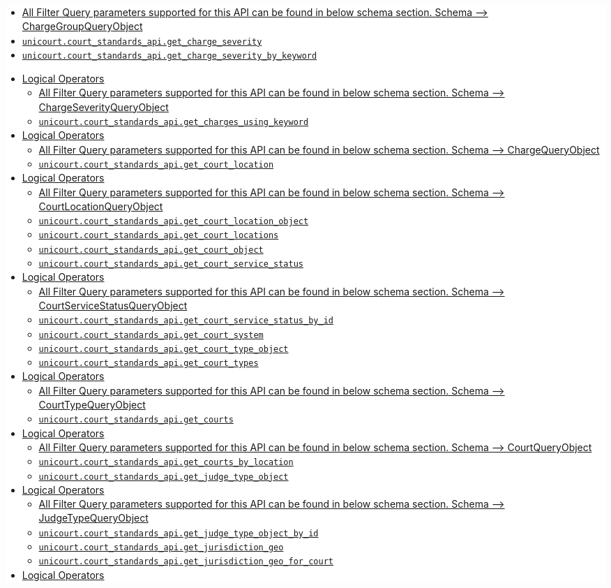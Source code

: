   * [All Filter Query parameters supported for this API can be found in below schema section. Schema --> ChargeGroupQueryObject](#all-filter-query-parameters-supported-for-this-api-can-be-found-in-below-schema-section-schema----chargegroupqueryobject)
  * [`unicourt.court_standards_api.get_charge_severity`](#unicourtcourt_standards_apiget_charge_severity)
  * [`unicourt.court_standards_api.get_charge_severity_by_keyword`](#unicourtcourt_standards_apiget_charge_severity_by_keyword)
- [Logical Operators](#logical-operators-13)
  * [All Filter Query parameters supported for this API can be found in below schema section. Schema --> ChargeSeverityQueryObject](#all-filter-query-parameters-supported-for-this-api-can-be-found-in-below-schema-section-schema----chargeseverityqueryobject)
  * [`unicourt.court_standards_api.get_charges_using_keyword`](#unicourtcourt_standards_apiget_charges_using_keyword)
- [Logical Operators](#logical-operators-14)
  * [All Filter Query parameters supported for this API can be found in below schema section. Schema --> ChargeQueryObject](#all-filter-query-parameters-supported-for-this-api-can-be-found-in-below-schema-section-schema----chargequeryobject)
  * [`unicourt.court_standards_api.get_court_location`](#unicourtcourt_standards_apiget_court_location)
- [Logical Operators](#logical-operators-15)
  * [All Filter Query parameters supported for this API can be found in below schema section. Schema --> CourtLocationQueryObject](#all-filter-query-parameters-supported-for-this-api-can-be-found-in-below-schema-section-schema----courtlocationqueryobject)
  * [`unicourt.court_standards_api.get_court_location_object`](#unicourtcourt_standards_apiget_court_location_object)
  * [`unicourt.court_standards_api.get_court_locations`](#unicourtcourt_standards_apiget_court_locations)
  * [`unicourt.court_standards_api.get_court_object`](#unicourtcourt_standards_apiget_court_object)
  * [`unicourt.court_standards_api.get_court_service_status`](#unicourtcourt_standards_apiget_court_service_status)
- [Logical Operators](#logical-operators-16)
  * [All Filter Query parameters supported for this API can be found in below schema section. Schema --> CourtServiceStatusQueryObject](#all-filter-query-parameters-supported-for-this-api-can-be-found-in-below-schema-section-schema----courtservicestatusqueryobject)
  * [`unicourt.court_standards_api.get_court_service_status_by_id`](#unicourtcourt_standards_apiget_court_service_status_by_id)
  * [`unicourt.court_standards_api.get_court_system`](#unicourtcourt_standards_apiget_court_system)
  * [`unicourt.court_standards_api.get_court_type_object`](#unicourtcourt_standards_apiget_court_type_object)
  * [`unicourt.court_standards_api.get_court_types`](#unicourtcourt_standards_apiget_court_types)
- [Logical Operators](#logical-operators-17)
  * [All Filter Query parameters supported for this API can be found in below schema section. Schema --> CourtTypeQueryObject](#all-filter-query-parameters-supported-for-this-api-can-be-found-in-below-schema-section-schema----courttypequeryobject)
  * [`unicourt.court_standards_api.get_courts`](#unicourtcourt_standards_apiget_courts)
- [Logical Operators](#logical-operators-18)
  * [All Filter Query parameters supported for this API can be found in below schema section. Schema --> CourtQueryObject](#all-filter-query-parameters-supported-for-this-api-can-be-found-in-below-schema-section-schema----courtqueryobject)
  * [`unicourt.court_standards_api.get_courts_by_location`](#unicourtcourt_standards_apiget_courts_by_location)
  * [`unicourt.court_standards_api.get_judge_type_object`](#unicourtcourt_standards_apiget_judge_type_object)
- [Logical Operators](#logical-operators-19)
  * [All Filter Query parameters supported for this API can be found in below schema section. Schema --> JudgeTypeQueryObject](#all-filter-query-parameters-supported-for-this-api-can-be-found-in-below-schema-section-schema----judgetypequeryobject)
  * [`unicourt.court_standards_api.get_judge_type_object_by_id`](#unicourtcourt_standards_apiget_judge_type_object_by_id)
  * [`unicourt.court_standards_api.get_jurisdiction_geo`](#unicourtcourt_standards_apiget_jurisdiction_geo)
  * [`unicourt.court_standards_api.get_jurisdiction_geo_for_court`](#unicourtcourt_standards_apiget_jurisdiction_geo_for_court)
- [Logical Operators](#logical-operators-20)